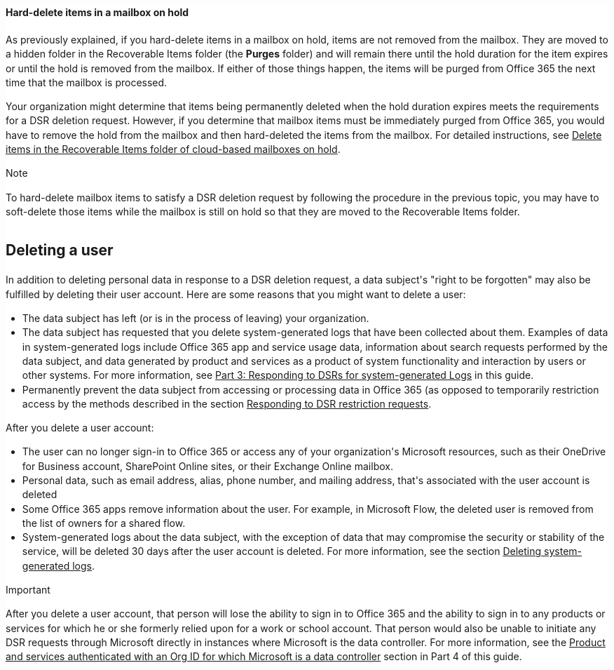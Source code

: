 #### Hard-delete items in a mailbox on hold

As previously explained, if you hard-delete items in a mailbox on hold, items are not removed from the mailbox. They are moved to a hidden folder in the Recoverable Items folder (the **Purges** folder) and will remain there until the hold duration for the item expires or until the hold is removed from the mailbox. If either of those things happen, the items will be purged from Office 365 the next time that the mailbox is processed.

Your organization might determine that items being permanently deleted when the hold duration expires meets the requirements for a DSR deletion request. However, if you determine that mailbox items must be immediately purged from Office 365, you would have to remove the hold from the mailbox and then hard-deleted the items from the mailbox. For detailed instructions, see [Delete items in the Recoverable Items folder of cloud-based mailboxes on hold](/microsoft-365/compliance/delete-items-in-the-recoverable-items-folder-of-mailboxes-on-hold).

> [!NOTE]
> To hard-delete mailbox items to satisfy a DSR deletion request by following the procedure in the previous topic, you may have to soft-delete those items while the mailbox is still on hold so that they are moved to the Recoverable Items folder.

## Deleting a user

In addition to deleting personal data in response to a DSR deletion request, a data subject's "right to be forgotten" may also be fulfilled by deleting their user account. Here are some reasons that you might want to delete a user:

- The data subject has left (or is in the process of leaving) your organization.
- The data subject has requested that you delete system-generated logs that have been collected about them. Examples of data in system-generated logs include Office 365 app and service usage data, information about search requests performed by the data subject, and data generated by product and services as a product of system functionality and interaction by users or other systems. For more information, see [Part 3: Responding to DSRs for system-generated Logs](#part-3-responding-to-dsrs-for-system-generated-logs) in this guide.
- Permanently prevent the data subject from accessing or processing data in Office 365 (as opposed to temporarily restriction access by the methods described in the section [Responding to DSR restriction requests](#responding-to-dsr-restriction-requests).

After you delete a user account:

- The user can no longer sign-in to Office 365 or access any of your organization's Microsoft resources, such as their OneDrive for Business account, SharePoint Online sites, or their Exchange Online mailbox.
- Personal data, such as email address, alias, phone number, and mailing address, that's associated with the user account is deleted
- Some Office 365 apps remove information about the user. For example, in Microsoft Flow, the deleted user is removed from the list of owners for a shared flow.
- System-generated logs about the data subject, with the exception of data that may compromise the security or stability of the service, will be deleted 30 days after the user account is deleted. For more information, see the section [Deleting system-generated logs](#deleting-system-generated-logs).

> [!IMPORTANT]
> After you delete a user account, that person will lose the ability to sign in to Office 365 and the ability to sign in to any products or services for which he or she formerly relied upon for a work or school account. That person would also be unable to initiate any DSR requests through Microsoft directly in instances where Microsoft is the data controller. For more information, see the [Product and services authenticated with an Org ID for which Microsoft is a data controller](#product-and-services-authenticated-with-an-org-id-for-which-microsoft-is-a-data-controller) section in Part 4 of this guide.
